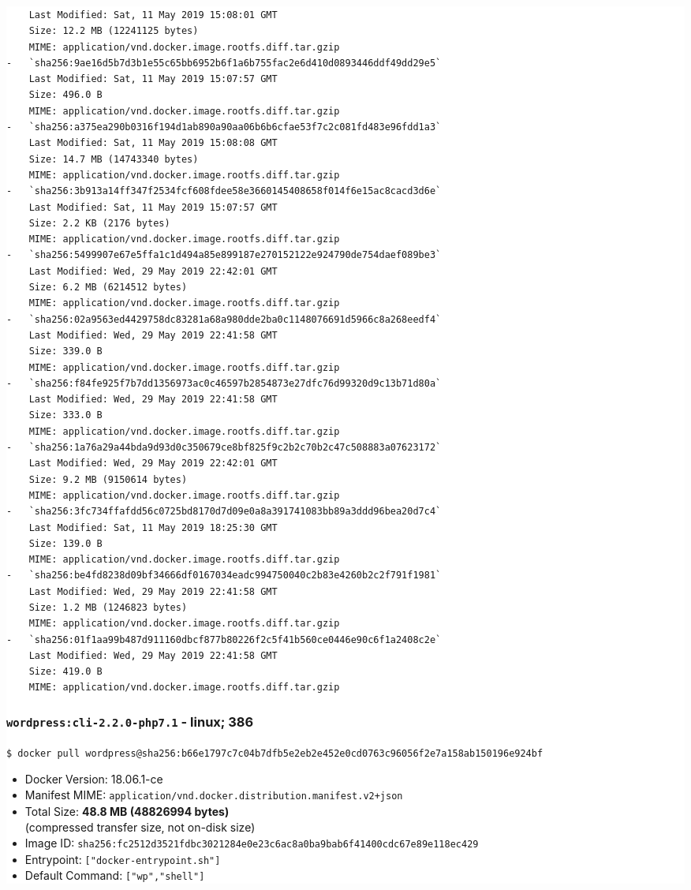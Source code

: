 		Last Modified: Sat, 11 May 2019 15:08:01 GMT  
		Size: 12.2 MB (12241125 bytes)  
		MIME: application/vnd.docker.image.rootfs.diff.tar.gzip
	-	`sha256:9ae16d5b7d3b1e55c65bb6952b6f1a6b755fac2e6d410d0893446ddf49dd29e5`  
		Last Modified: Sat, 11 May 2019 15:07:57 GMT  
		Size: 496.0 B  
		MIME: application/vnd.docker.image.rootfs.diff.tar.gzip
	-	`sha256:a375ea290b0316f194d1ab890a90aa06b6b6cfae53f7c2c081fd483e96fdd1a3`  
		Last Modified: Sat, 11 May 2019 15:08:08 GMT  
		Size: 14.7 MB (14743340 bytes)  
		MIME: application/vnd.docker.image.rootfs.diff.tar.gzip
	-	`sha256:3b913a14ff347f2534fcf608fdee58e3660145408658f014f6e15ac8cacd3d6e`  
		Last Modified: Sat, 11 May 2019 15:07:57 GMT  
		Size: 2.2 KB (2176 bytes)  
		MIME: application/vnd.docker.image.rootfs.diff.tar.gzip
	-	`sha256:5499907e67e5ffa1c1d494a85e899187e270152122e924790de754daef089be3`  
		Last Modified: Wed, 29 May 2019 22:42:01 GMT  
		Size: 6.2 MB (6214512 bytes)  
		MIME: application/vnd.docker.image.rootfs.diff.tar.gzip
	-	`sha256:02a9563ed4429758dc83281a68a980dde2ba0c1148076691d5966c8a268eedf4`  
		Last Modified: Wed, 29 May 2019 22:41:58 GMT  
		Size: 339.0 B  
		MIME: application/vnd.docker.image.rootfs.diff.tar.gzip
	-	`sha256:f84fe925f7b7dd1356973ac0c46597b2854873e27dfc76d99320d9c13b71d80a`  
		Last Modified: Wed, 29 May 2019 22:41:58 GMT  
		Size: 333.0 B  
		MIME: application/vnd.docker.image.rootfs.diff.tar.gzip
	-	`sha256:1a76a29a44bda9d93d0c350679ce8bf825f9c2b2c70b2c47c508883a07623172`  
		Last Modified: Wed, 29 May 2019 22:42:01 GMT  
		Size: 9.2 MB (9150614 bytes)  
		MIME: application/vnd.docker.image.rootfs.diff.tar.gzip
	-	`sha256:3fc734ffafdd56c0725bd8170d7d09e0a8a391741083bb89a3ddd96bea20d7c4`  
		Last Modified: Sat, 11 May 2019 18:25:30 GMT  
		Size: 139.0 B  
		MIME: application/vnd.docker.image.rootfs.diff.tar.gzip
	-	`sha256:be4fd8238d09bf34666df0167034eadc994750040c2b83e4260b2c2f791f1981`  
		Last Modified: Wed, 29 May 2019 22:41:58 GMT  
		Size: 1.2 MB (1246823 bytes)  
		MIME: application/vnd.docker.image.rootfs.diff.tar.gzip
	-	`sha256:01f1aa99b487d911160dbcf877b80226f2c5f41b560ce0446e90c6f1a2408c2e`  
		Last Modified: Wed, 29 May 2019 22:41:58 GMT  
		Size: 419.0 B  
		MIME: application/vnd.docker.image.rootfs.diff.tar.gzip

### `wordpress:cli-2.2.0-php7.1` - linux; 386

```console
$ docker pull wordpress@sha256:b66e1797c7c04b7dfb5e2eb2e452e0cd0763c96056f2e7a158ab150196e924bf
```

-	Docker Version: 18.06.1-ce
-	Manifest MIME: `application/vnd.docker.distribution.manifest.v2+json`
-	Total Size: **48.8 MB (48826994 bytes)**  
	(compressed transfer size, not on-disk size)
-	Image ID: `sha256:fc2512d3521fdbc3021284e0e23c6ac8a0ba9bab6f41400cdc67e89e118ec429`
-	Entrypoint: `["docker-entrypoint.sh"]`
-	Default Command: `["wp","shell"]`
